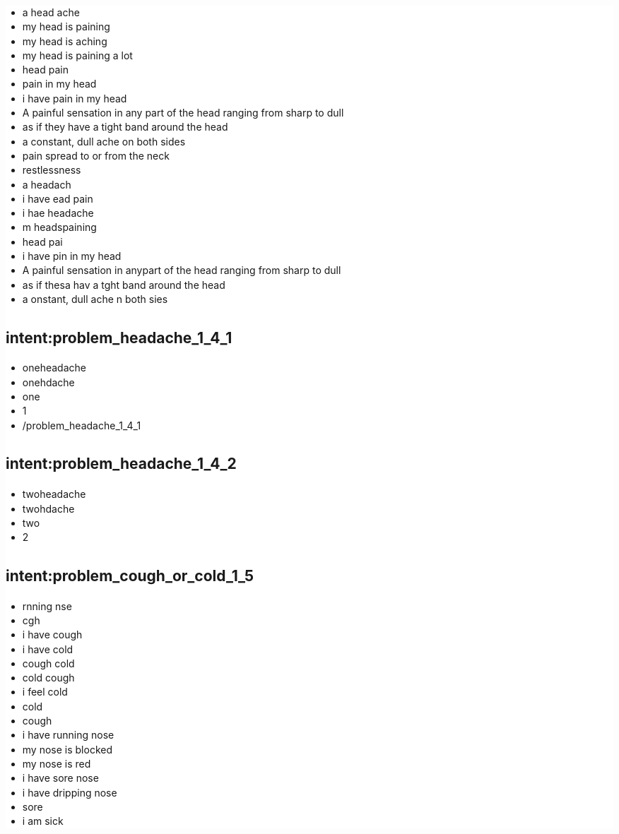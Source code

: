 - a head ache
- my head is paining
- my head is aching
- my head is paining a lot
- head pain
- pain in my head
- i have pain in my head
- A painful sensation in any part of the head ranging from sharp to dull
- as if they have a tight band around the head
- a constant, dull ache on both sides
- pain spread to or from the neck
- restlessness
- a headach
- i have ead pain
- i hae headache
- m headspaining
- head pai
- i have pin in my head
- A painful sensation in anypart of the head ranging from sharp to dull
- as if thesa hav a tght band around the head
- a onstant, dull ache n both sies

## intent:problem_headache_1_4_1
- oneheadache
- onehdache
- one
- 1
- /problem_headache_1_4_1

## intent:problem_headache_1_4_2
- twoheadache
- twohdache
- two
- 2

## intent:problem_cough_or_cold_1_5
- rnning nse
- cgh
- i have cough
- i have cold
- cough cold
- cold cough
- i feel cold
- cold
- cough
- i have running nose
- my nose is blocked
- my nose is red
- i have sore nose
- i have dripping nose
- sore
- i am sick
